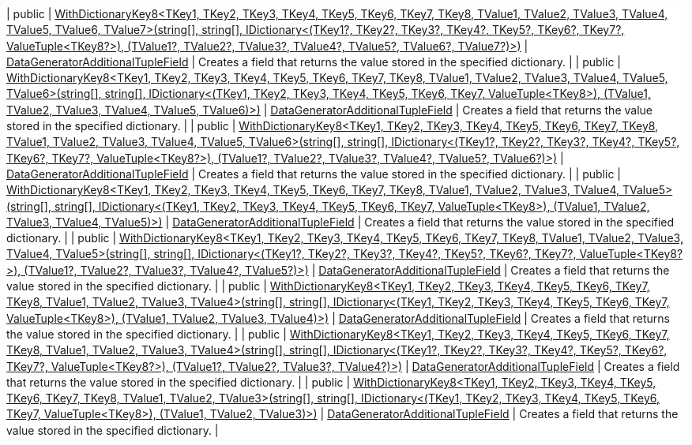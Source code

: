 | public | [WithDictionaryKey8&lt;TKey1, TKey2, TKey3, TKey4, TKey5, TKey6, TKey7, TKey8, TValue1, TValue2, TValue3, TValue4, TValue5, TValue6, TValue7&gt;(string[], string[], IDictionary&lt;(TKey1?, TKey2?, TKey3?, TKey4?, TKey5?, TKey6?, TKey7?, ValueTuple&lt;TKey8?&gt;), (TValue1?, TValue2?, TValue3?, TValue4?, TValue5?, TValue6?, TValue7?)&gt;)](#withdictionarykey8tkey1-tkey2-tkey3-tkey4-tkey5-tkey6-tkey7-tkey8-tvalue1-tvalue2-tvalue3-tvalue4-tvalue5-tvalue6-tvalue7string-string-idictionarytkey1-tkey2-tkey3-tkey4-tkey5-tkey6-tkey7-valuetupletkey8-tvalue1-tvalue2-tvalue3-tvalue4-tvalue5-tvalue6-tvalue7-method) | [DataGeneratorAdditionalTupleField](../mxProject.Devs.DataGeneration.AdditionalFields/DataGeneratorAdditionalTupleField.md) | Creates a field that returns the value stored in the specified dictionary. |
| public | [WithDictionaryKey8&lt;TKey1, TKey2, TKey3, TKey4, TKey5, TKey6, TKey7, TKey8, TValue1, TValue2, TValue3, TValue4, TValue5, TValue6&gt;(string[], string[], IDictionary&lt;(TKey1, TKey2, TKey3, TKey4, TKey5, TKey6, TKey7, ValueTuple&lt;TKey8&gt;), (TValue1, TValue2, TValue3, TValue4, TValue5, TValue6)&gt;)](#withdictionarykey8tkey1-tkey2-tkey3-tkey4-tkey5-tkey6-tkey7-tkey8-tvalue1-tvalue2-tvalue3-tvalue4-tvalue5-tvalue6string-string-idictionarytkey1-tkey2-tkey3-tkey4-tkey5-tkey6-tkey7-valuetupletkey8-tvalue1-tvalue2-tvalue3-tvalue4-tvalue5-tvalue6-method) | [DataGeneratorAdditionalTupleField](../mxProject.Devs.DataGeneration.AdditionalFields/DataGeneratorAdditionalTupleField.md) | Creates a field that returns the value stored in the specified dictionary. |
| public | [WithDictionaryKey8&lt;TKey1, TKey2, TKey3, TKey4, TKey5, TKey6, TKey7, TKey8, TValue1, TValue2, TValue3, TValue4, TValue5, TValue6&gt;(string[], string[], IDictionary&lt;(TKey1?, TKey2?, TKey3?, TKey4?, TKey5?, TKey6?, TKey7?, ValueTuple&lt;TKey8?&gt;), (TValue1?, TValue2?, TValue3?, TValue4?, TValue5?, TValue6?)&gt;)](#withdictionarykey8tkey1-tkey2-tkey3-tkey4-tkey5-tkey6-tkey7-tkey8-tvalue1-tvalue2-tvalue3-tvalue4-tvalue5-tvalue6string-string-idictionarytkey1-tkey2-tkey3-tkey4-tkey5-tkey6-tkey7-valuetupletkey8-tvalue1-tvalue2-tvalue3-tvalue4-tvalue5-tvalue6-method) | [DataGeneratorAdditionalTupleField](../mxProject.Devs.DataGeneration.AdditionalFields/DataGeneratorAdditionalTupleField.md) | Creates a field that returns the value stored in the specified dictionary. |
| public | [WithDictionaryKey8&lt;TKey1, TKey2, TKey3, TKey4, TKey5, TKey6, TKey7, TKey8, TValue1, TValue2, TValue3, TValue4, TValue5&gt;(string[], string[], IDictionary&lt;(TKey1, TKey2, TKey3, TKey4, TKey5, TKey6, TKey7, ValueTuple&lt;TKey8&gt;), (TValue1, TValue2, TValue3, TValue4, TValue5)&gt;)](#withdictionarykey8tkey1-tkey2-tkey3-tkey4-tkey5-tkey6-tkey7-tkey8-tvalue1-tvalue2-tvalue3-tvalue4-tvalue5string-string-idictionarytkey1-tkey2-tkey3-tkey4-tkey5-tkey6-tkey7-valuetupletkey8-tvalue1-tvalue2-tvalue3-tvalue4-tvalue5-method) | [DataGeneratorAdditionalTupleField](../mxProject.Devs.DataGeneration.AdditionalFields/DataGeneratorAdditionalTupleField.md) | Creates a field that returns the value stored in the specified dictionary. |
| public | [WithDictionaryKey8&lt;TKey1, TKey2, TKey3, TKey4, TKey5, TKey6, TKey7, TKey8, TValue1, TValue2, TValue3, TValue4, TValue5&gt;(string[], string[], IDictionary&lt;(TKey1?, TKey2?, TKey3?, TKey4?, TKey5?, TKey6?, TKey7?, ValueTuple&lt;TKey8?&gt;), (TValue1?, TValue2?, TValue3?, TValue4?, TValue5?)&gt;)](#withdictionarykey8tkey1-tkey2-tkey3-tkey4-tkey5-tkey6-tkey7-tkey8-tvalue1-tvalue2-tvalue3-tvalue4-tvalue5string-string-idictionarytkey1-tkey2-tkey3-tkey4-tkey5-tkey6-tkey7-valuetupletkey8-tvalue1-tvalue2-tvalue3-tvalue4-tvalue5-method) | [DataGeneratorAdditionalTupleField](../mxProject.Devs.DataGeneration.AdditionalFields/DataGeneratorAdditionalTupleField.md) | Creates a field that returns the value stored in the specified dictionary. |
| public | [WithDictionaryKey8&lt;TKey1, TKey2, TKey3, TKey4, TKey5, TKey6, TKey7, TKey8, TValue1, TValue2, TValue3, TValue4&gt;(string[], string[], IDictionary&lt;(TKey1, TKey2, TKey3, TKey4, TKey5, TKey6, TKey7, ValueTuple&lt;TKey8&gt;), (TValue1, TValue2, TValue3, TValue4)&gt;)](#withdictionarykey8tkey1-tkey2-tkey3-tkey4-tkey5-tkey6-tkey7-tkey8-tvalue1-tvalue2-tvalue3-tvalue4string-string-idictionarytkey1-tkey2-tkey3-tkey4-tkey5-tkey6-tkey7-valuetupletkey8-tvalue1-tvalue2-tvalue3-tvalue4-method) | [DataGeneratorAdditionalTupleField](../mxProject.Devs.DataGeneration.AdditionalFields/DataGeneratorAdditionalTupleField.md) | Creates a field that returns the value stored in the specified dictionary. |
| public | [WithDictionaryKey8&lt;TKey1, TKey2, TKey3, TKey4, TKey5, TKey6, TKey7, TKey8, TValue1, TValue2, TValue3, TValue4&gt;(string[], string[], IDictionary&lt;(TKey1?, TKey2?, TKey3?, TKey4?, TKey5?, TKey6?, TKey7?, ValueTuple&lt;TKey8?&gt;), (TValue1?, TValue2?, TValue3?, TValue4?)&gt;)](#withdictionarykey8tkey1-tkey2-tkey3-tkey4-tkey5-tkey6-tkey7-tkey8-tvalue1-tvalue2-tvalue3-tvalue4string-string-idictionarytkey1-tkey2-tkey3-tkey4-tkey5-tkey6-tkey7-valuetupletkey8-tvalue1-tvalue2-tvalue3-tvalue4-method) | [DataGeneratorAdditionalTupleField](../mxProject.Devs.DataGeneration.AdditionalFields/DataGeneratorAdditionalTupleField.md) | Creates a field that returns the value stored in the specified dictionary. |
| public | [WithDictionaryKey8&lt;TKey1, TKey2, TKey3, TKey4, TKey5, TKey6, TKey7, TKey8, TValue1, TValue2, TValue3&gt;(string[], string[], IDictionary&lt;(TKey1, TKey2, TKey3, TKey4, TKey5, TKey6, TKey7, ValueTuple&lt;TKey8&gt;), (TValue1, TValue2, TValue3)&gt;)](#withdictionarykey8tkey1-tkey2-tkey3-tkey4-tkey5-tkey6-tkey7-tkey8-tvalue1-tvalue2-tvalue3string-string-idictionarytkey1-tkey2-tkey3-tkey4-tkey5-tkey6-tkey7-valuetupletkey8-tvalue1-tvalue2-tvalue3-method) | [DataGeneratorAdditionalTupleField](../mxProject.Devs.DataGeneration.AdditionalFields/DataGeneratorAdditionalTupleField.md) | Creates a field that returns the value stored in the specified dictionary. |
